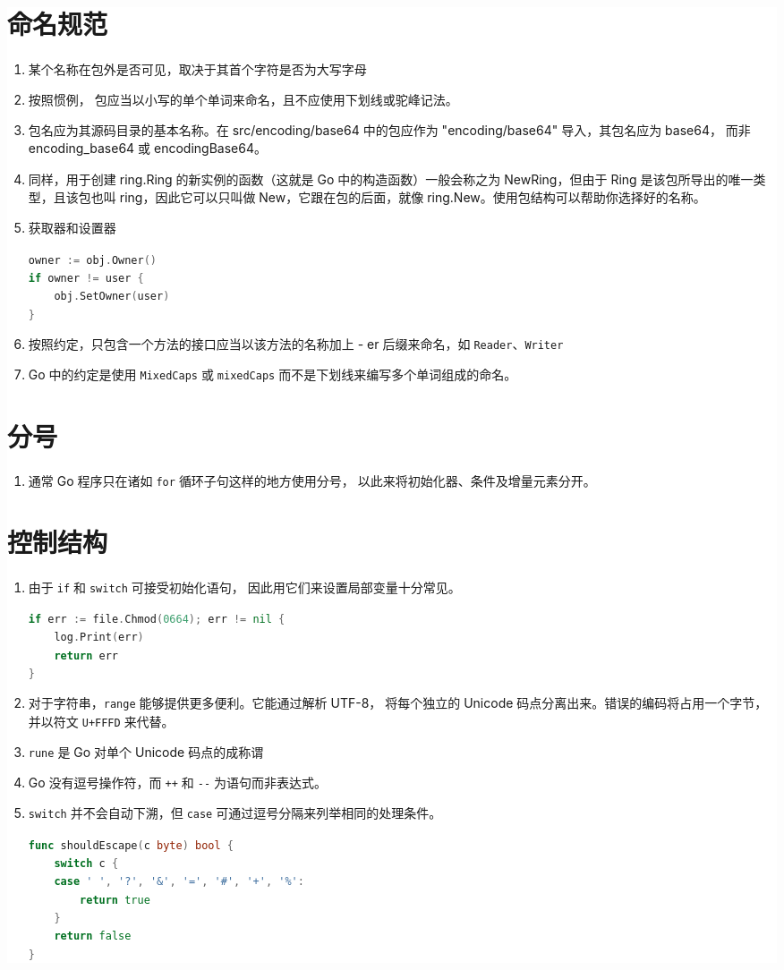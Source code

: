 # 命名规范

1. 某个名称在包外是否可见，取决于其首个字符是否为大写字母

2. 按照惯例， 包应当以小写的单个单词来命名，且不应使用下划线或驼峰记法。

3. 包名应为其源码目录的基本名称。在 src/encoding/base64 中的包应作为 "encoding/base64" 导入，其包名应为 base64， 而非 encoding_base64 或 encodingBase64。

4. 同样，用于创建 ring.Ring 的新实例的函数（这就是 Go 中的构造函数）一般会称之为 NewRing，但由于 Ring 是该包所导出的唯一类型，且该包也叫 ring，因此它可以只叫做 New，它跟在包的后面，就像 ring.New。使用包结构可以帮助你选择好的名称。

5. 获取器和设置器

    ```go
    owner := obj.Owner()
    if owner != user {
        obj.SetOwner(user)
    }
    ```

6. 按照约定，只包含一个方法的接口应当以该方法的名称加上 - er 后缀来命名，如 `Reader`、`Writer`

7. Go 中的约定是使用 `MixedCaps` 或 `mixedCaps` 而不是下划线来编写多个单词组成的命名。

# 分号

1. 通常 Go 程序只在诸如 `for` 循环子句这样的地方使用分号， 以此来将初始化器、条件及增量元素分开。

# 控制结构

1. 由于 `if` 和 `switch` 可接受初始化语句， 因此用它们来设置局部变量十分常见。

    ```go
    if err := file.Chmod(0664); err != nil {
        log.Print(err)
        return err
    }
    ```

2. 对于字符串，`range` 能够提供更多便利。它能通过解析 UTF-8， 将每个独立的 Unicode 码点分离出来。错误的编码将占用一个字节，并以符文 `U+FFFD` 来代替。

3. `rune` 是 Go 对单个 Unicode 码点的成称谓

4. Go 没有逗号操作符，而 `++` 和 `--` 为语句而非表达式。

5. `switch` 并不会自动下溯，但 `case` 可通过逗号分隔来列举相同的处理条件。

    ```go
    func shouldEscape(c byte) bool {
        switch c {
        case ' ', '?', '&', '=', '#', '+', '%':
            return true
        }
        return false
    }
    ```
